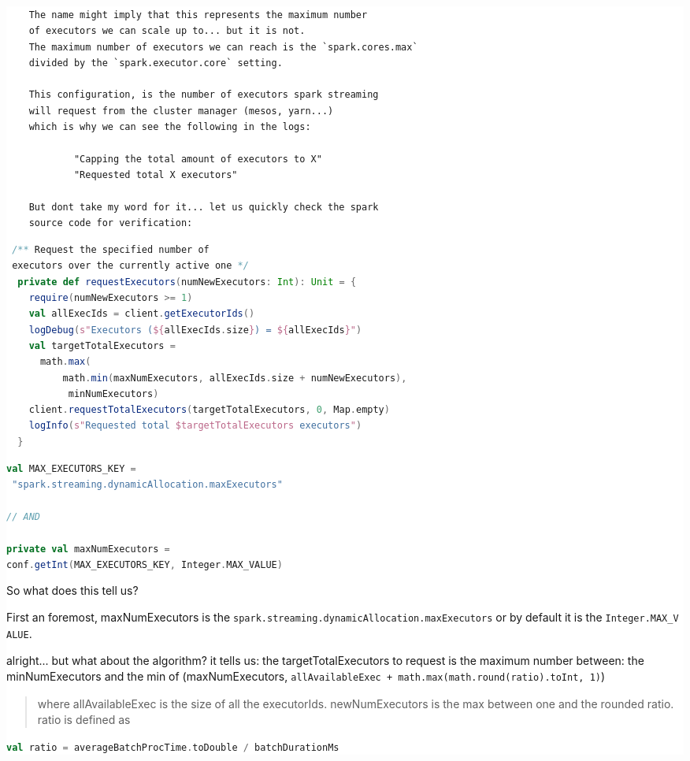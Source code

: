         The name might imply that this represents the maximum number 
        of executors we can scale up to... but it is not.
        The maximum number of executors we can reach is the `spark.cores.max` 
        divided by the `spark.executor.core` setting.
        
        This configuration, is the number of executors spark streaming 
        will request from the cluster manager (mesos, yarn...)
        which is why we can see the following in the logs:
                
                "Capping the total amount of executors to X"
                "Requested total X executors"
        
        But dont take my word for it... let us quickly check the spark 
        source code for verification:

```scala
 /** Request the specified number of 
 executors over the currently active one */
  private def requestExecutors(numNewExecutors: Int): Unit = {
    require(numNewExecutors >= 1)
    val allExecIds = client.getExecutorIds()
    logDebug(s"Executors (${allExecIds.size}) = ${allExecIds}")
    val targetTotalExecutors =
      math.max(
          math.min(maxNumExecutors, allExecIds.size + numNewExecutors),
           minNumExecutors)
    client.requestTotalExecutors(targetTotalExecutors, 0, Map.empty)
    logInfo(s"Requested total $targetTotalExecutors executors")
  }
```

```scala
val MAX_EXECUTORS_KEY =
 "spark.streaming.dynamicAllocation.maxExecutors"

// AND

private val maxNumExecutors = 
conf.getInt(MAX_EXECUTORS_KEY, Integer.MAX_VALUE)
```

So what does this tell us?

First an foremost, maxNumExecutors is the `spark.streaming.dynamicAllocation.maxExecutors`
or by default it is the `Integer.MAX_VALUE`.

alright... but what about the algorithm?
it tells us:
the targetTotalExecutors to request is the maximum number between: the minNumExecutors and the min of (maxNumExecutors, `allAvailableExec + math.max(math.round(ratio).toInt, 1)`)

> where allAvailableExec is the size of all the executorIds.
> newNumExecutors is the max between one and the rounded ratio.
> ratio is defined as

```scala
val ratio = averageBatchProcTime.toDouble / batchDurationMs
```
